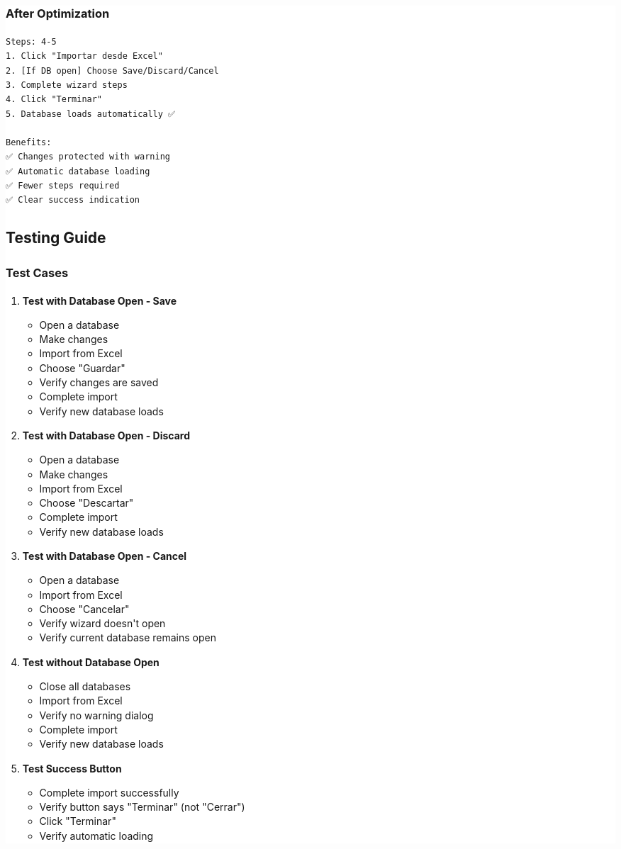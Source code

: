 ### After Optimization
```
Steps: 4-5
1. Click "Importar desde Excel"
2. [If DB open] Choose Save/Discard/Cancel
3. Complete wizard steps
4. Click "Terminar"
5. Database loads automatically ✅

Benefits:
✅ Changes protected with warning
✅ Automatic database loading
✅ Fewer steps required
✅ Clear success indication
```

## Testing Guide

### Test Cases

1. **Test with Database Open - Save**
   - Open a database
   - Make changes
   - Import from Excel
   - Choose "Guardar"
   - Verify changes are saved
   - Complete import
   - Verify new database loads

2. **Test with Database Open - Discard**
   - Open a database
   - Make changes
   - Import from Excel
   - Choose "Descartar"
   - Complete import
   - Verify new database loads

3. **Test with Database Open - Cancel**
   - Open a database
   - Import from Excel
   - Choose "Cancelar"
   - Verify wizard doesn't open
   - Verify current database remains open

4. **Test without Database Open**
   - Close all databases
   - Import from Excel
   - Verify no warning dialog
   - Complete import
   - Verify new database loads

5. **Test Success Button**
   - Complete import successfully
   - Verify button says "Terminar" (not "Cerrar")
   - Click "Terminar"
   - Verify automatic loading
